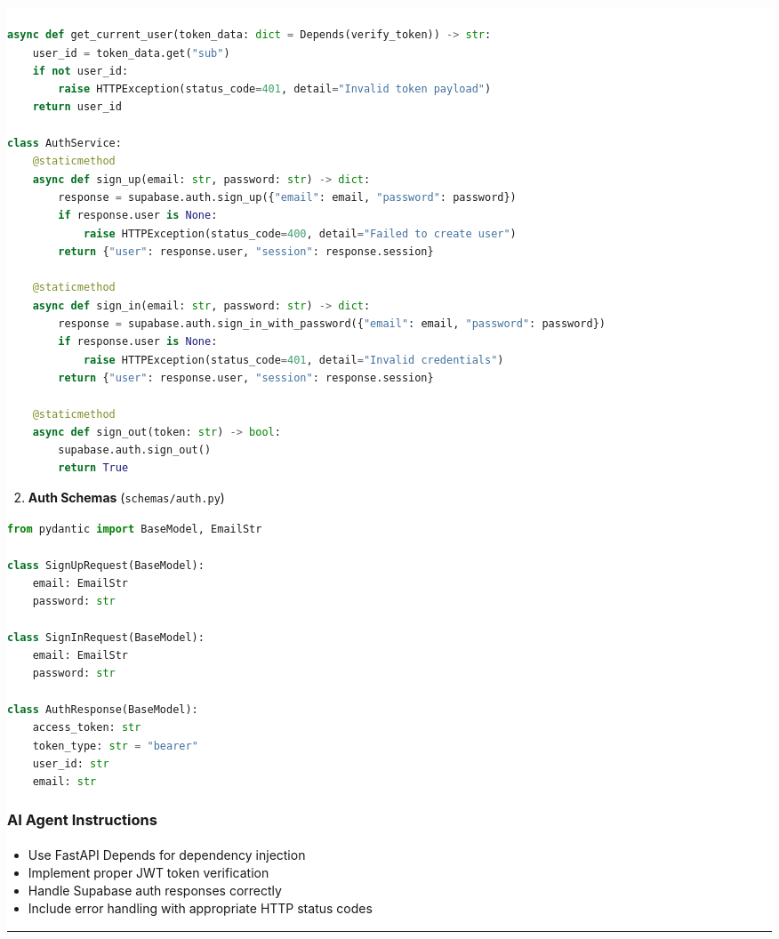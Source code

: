```python

async def get_current_user(token_data: dict = Depends(verify_token)) -> str:
    user_id = token_data.get("sub")
    if not user_id:
        raise HTTPException(status_code=401, detail="Invalid token payload")
    return user_id

class AuthService:
    @staticmethod
    async def sign_up(email: str, password: str) -> dict:
        response = supabase.auth.sign_up({"email": email, "password": password})
        if response.user is None:
            raise HTTPException(status_code=400, detail="Failed to create user")
        return {"user": response.user, "session": response.session}
    
    @staticmethod
    async def sign_in(email: str, password: str) -> dict:
        response = supabase.auth.sign_in_with_password({"email": email, "password": password})
        if response.user is None:
            raise HTTPException(status_code=401, detail="Invalid credentials")
        return {"user": response.user, "session": response.session}
    
    @staticmethod
    async def sign_out(token: str) -> bool:
        supabase.auth.sign_out()
        return True
```

2. **Auth Schemas** (`schemas/auth.py`)
```python
from pydantic import BaseModel, EmailStr

class SignUpRequest(BaseModel):
    email: EmailStr
    password: str

class SignInRequest(BaseModel):
    email: EmailStr
    password: str

class AuthResponse(BaseModel):
    access_token: str
    token_type: str = "bearer"
    user_id: str
    email: str
```

### AI Agent Instructions
- Use FastAPI Depends for dependency injection
- Implement proper JWT token verification
- Handle Supabase auth responses correctly
- Include error handling with appropriate HTTP status codes

---